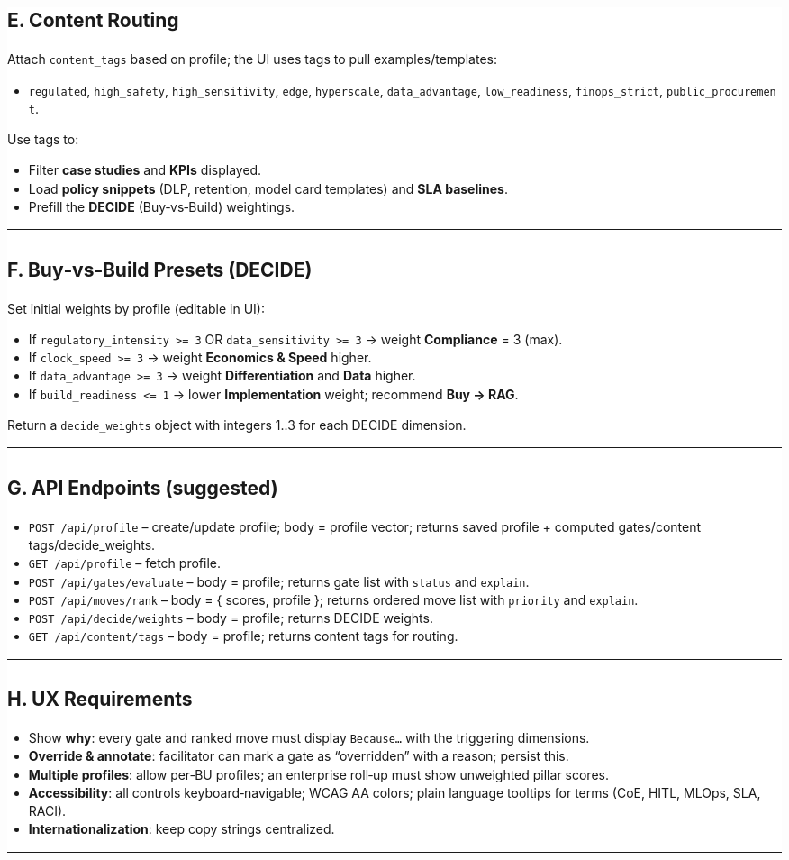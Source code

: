 
## E. Content Routing

Attach `content_tags` based on profile; the UI uses tags to pull examples/templates:

* `regulated`, `high_safety`, `high_sensitivity`, `edge`, `hyperscale`, `data_advantage`, `low_readiness`, `finops_strict`, `public_procurement`.

Use tags to:

* Filter **case studies** and **KPIs** displayed.
* Load **policy snippets** (DLP, retention, model card templates) and **SLA baselines**.
* Prefill the **DECIDE** (Buy‑vs‑Build) weightings.

---

## F. Buy‑vs‑Build Presets (DECIDE)

Set initial weights by profile (editable in UI):

* If `regulatory_intensity >= 3` OR `data_sensitivity >= 3` → weight **Compliance** = 3 (max).
* If `clock_speed >= 3` → weight **Economics & Speed** higher.
* If `data_advantage >= 3` → weight **Differentiation** and **Data** higher.
* If `build_readiness <= 1` → lower **Implementation** weight; recommend **Buy → RAG**.

Return a `decide_weights` object with integers 1..3 for each DECIDE dimension.

---

## G. API Endpoints (suggested)

* `POST /api/profile` – create/update profile; body = profile vector; returns saved profile + computed gates/content tags/decide\_weights.
* `GET /api/profile` – fetch profile.
* `POST /api/gates/evaluate` – body = profile; returns gate list with `status` and `explain`.
* `POST /api/moves/rank` – body = { scores, profile }; returns ordered move list with `priority` and `explain`.
* `POST /api/decide/weights` – body = profile; returns DECIDE weights.
* `GET /api/content/tags` – body = profile; returns content tags for routing.

---

## H. UX Requirements

* Show **why**: every gate and ranked move must display `Because…` with the triggering dimensions.
* **Override & annotate**: facilitator can mark a gate as “overridden” with a reason; persist this.
* **Multiple profiles**: allow per‑BU profiles; an enterprise roll‑up must show unweighted pillar scores.
* **Accessibility**: all controls keyboard‑navigable; WCAG AA colors; plain language tooltips for terms (CoE, HITL, MLOps, SLA, RACI).
* **Internationalization**: keep copy strings centralized.

---
